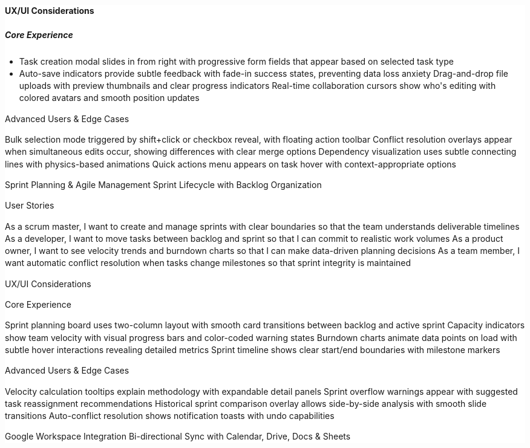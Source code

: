 #### UX/UI Considerations

##### Core Experience

- Task creation modal slides in from right with progressive form fields that appear based on selected task type
- Auto-save indicators provide subtle feedback with fade-in success states, preventing data loss anxiety
 Drag-and-drop file uploads with preview thumbnails and clear progress indicators
 Real-time collaboration cursors show who's editing with colored avatars and smooth position updates


 Advanced Users & Edge Cases

 Bulk selection mode triggered by shift+click or checkbox reveal, with floating action toolbar
 Conflict resolution overlays appear when simultaneous edits occur, showing differences with clear merge options
 Dependency visualization uses subtle connecting lines with physics-based animations
 Quick actions menu appears on task hover with context-appropriate options



Sprint Planning & Agile Management
Sprint Lifecycle with Backlog Organization

 User Stories

 As a scrum master, I want to create and manage sprints with clear boundaries so that the team understands deliverable timelines
 As a developer, I want to move tasks between backlog and sprint so that I can commit to realistic work volumes
 As a product owner, I want to see velocity trends and burndown charts so that I can make data-driven planning decisions
 As a team member, I want automatic conflict resolution when tasks change milestones so that sprint integrity is maintained



UX/UI Considerations

 Core Experience

 Sprint planning board uses two-column layout with smooth card transitions between backlog and active sprint
 Capacity indicators show team velocity with visual progress bars and color-coded warning states
 Burndown charts animate data points on load with subtle hover interactions revealing detailed metrics
 Sprint timeline shows clear start/end boundaries with milestone markers


 Advanced Users & Edge Cases

 Velocity calculation tooltips explain methodology with expandable detail panels
 Sprint overflow warnings appear with suggested task reassignment recommendations
 Historical sprint comparison overlay allows side-by-side analysis with smooth slide transitions
 Auto-conflict resolution shows notification toasts with undo capabilities



Google Workspace Integration
Bi-directional Sync with Calendar, Drive, Docs & Sheets
